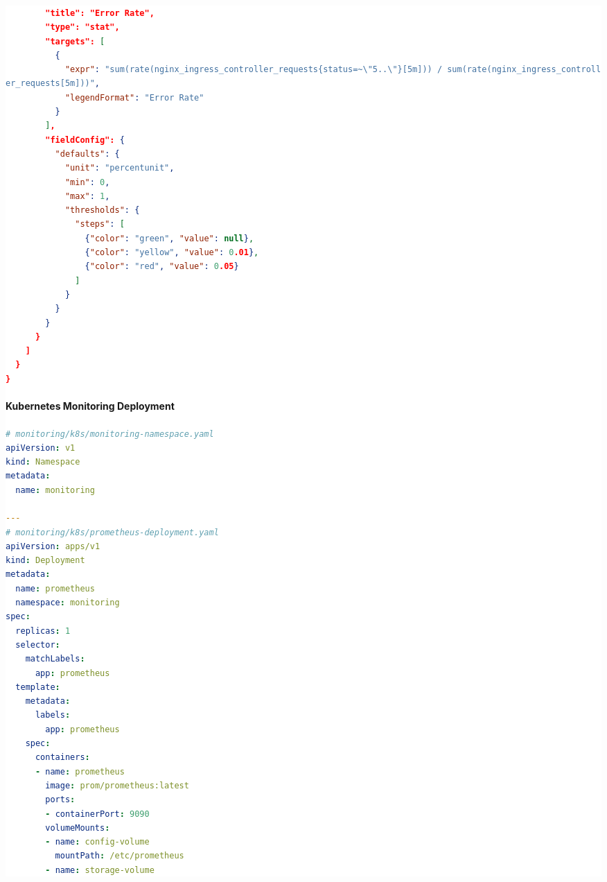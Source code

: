 ```json
        "title": "Error Rate",
        "type": "stat",
        "targets": [
          {
            "expr": "sum(rate(nginx_ingress_controller_requests{status=~\"5..\"}[5m])) / sum(rate(nginx_ingress_controller_requests[5m]))",
            "legendFormat": "Error Rate"
          }
        ],
        "fieldConfig": {
          "defaults": {
            "unit": "percentunit",
            "min": 0,
            "max": 1,
            "thresholds": {
              "steps": [
                {"color": "green", "value": null},
                {"color": "yellow", "value": 0.01},
                {"color": "red", "value": 0.05}
              ]
            }
          }
        }
      }
    ]
  }
}
```

#### Kubernetes Monitoring Deployment

```yaml
# monitoring/k8s/monitoring-namespace.yaml
apiVersion: v1
kind: Namespace
metadata:
  name: monitoring

---
# monitoring/k8s/prometheus-deployment.yaml
apiVersion: apps/v1
kind: Deployment
metadata:
  name: prometheus
  namespace: monitoring
spec:
  replicas: 1
  selector:
    matchLabels:
      app: prometheus
  template:
    metadata:
      labels:
        app: prometheus
    spec:
      containers:
      - name: prometheus
        image: prom/prometheus:latest
        ports:
        - containerPort: 9090
        volumeMounts:
        - name: config-volume
          mountPath: /etc/prometheus
        - name: storage-volume
```